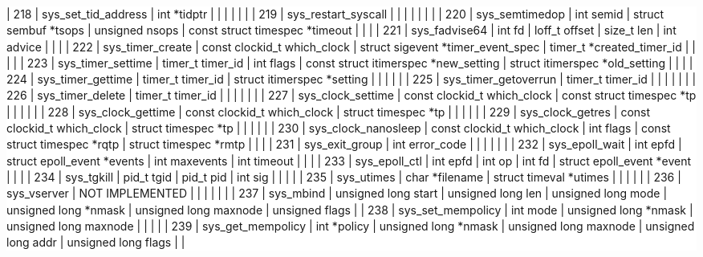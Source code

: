 | 218      | sys_set_tid_address        | int \*tidptr                       |                                        |                                         |                                         |                                       |                     |
| 219      | sys_restart_syscall        |                                    |                                        |                                         |                                         |                                       |                     |
| 220      | sys_semtimedop             | int semid                          | struct sembuf \*tsops                  | unsigned nsops                          | const struct timespec \*timeout         |                                       |                     |
| 221      | sys_fadvise64              | int fd                             | loff_t offset                          | size_t len                              | int advice                              |                                       |                     |
| 222      | sys_timer_create           | const clockid_t which_clock        | struct sigevent \*timer_event_spec     | timer_t \*created_timer_id              |                                         |                                       |                     |
| 223      | sys_timer_settime          | timer_t timer_id                   | int flags                              | const struct itimerspec \*new_setting   | struct itimerspec \*old_setting         |                                       |                     |
| 224      | sys_timer_gettime          | timer_t timer_id                   | struct itimerspec \*setting            |                                         |                                         |                                       |                     |
| 225      | sys_timer_getoverrun       | timer_t timer_id                   |                                        |                                         |                                         |                                       |                     |
| 226      | sys_timer_delete           | timer_t timer_id                   |                                        |                                         |                                         |                                       |                     |
| 227      | sys_clock_settime          | const clockid_t which_clock        | const struct timespec \*tp             |                                         |                                         |                                       |                     |
| 228      | sys_clock_gettime          | const clockid_t which_clock        | struct timespec \*tp                   |                                         |                                         |                                       |                     |
| 229      | sys_clock_getres           | const clockid_t which_clock        | struct timespec \*tp                   |                                         |                                         |                                       |                     |
| 230      | sys_clock_nanosleep        | const clockid_t which_clock        | int flags                              | const struct timespec \*rqtp            | struct timespec \*rmtp                  |                                       |                     |
| 231      | sys_exit_group             | int error_code                     |                                        |                                         |                                         |                                       |                     |
| 232      | sys_epoll_wait             | int epfd                           | struct epoll_event \*events            | int maxevents                           | int timeout                             |                                       |                     |
| 233      | sys_epoll_ctl              | int epfd                           | int op                                 | int fd                                  | struct epoll_event \*event              |                                       |                     |
| 234      | sys_tgkill                 | pid_t tgid                         | pid_t pid                              | int sig                                 |                                         |                                       |                     |
| 235      | sys_utimes                 | char \*filename                    | struct timeval \*utimes                |                                         |                                         |                                       |                     |
| 236      | sys_vserver                | NOT IMPLEMENTED                    |                                        |                                         |                                         |                                       |                     |
| 237      | sys_mbind                  | unsigned long start                | unsigned long len                      | unsigned long mode                      | unsigned long \*nmask                   | unsigned long maxnode                 | unsigned flags      |
| 238      | sys_set_mempolicy          | int mode                           | unsigned long \*nmask                  | unsigned long maxnode                   |                                         |                                       |                     |
| 239      | sys_get_mempolicy          | int \*policy                       | unsigned long \*nmask                  | unsigned long maxnode                   | unsigned long addr                      | unsigned long flags                   |                     |